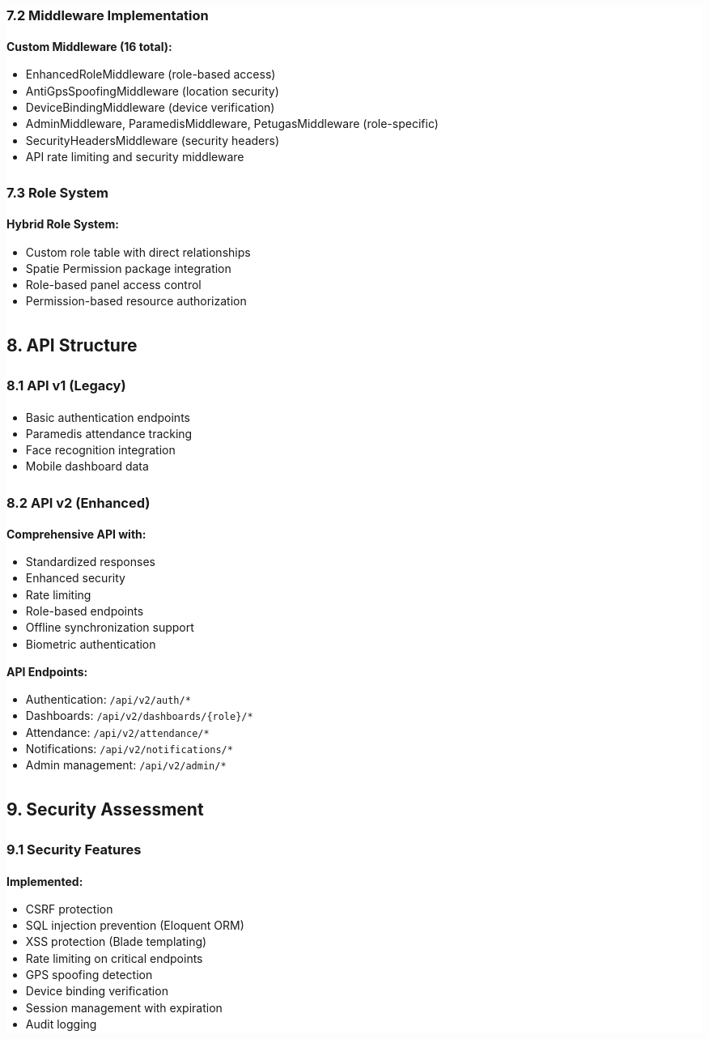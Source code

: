 ### 7.2 Middleware Implementation
**Custom Middleware (16 total):**
- EnhancedRoleMiddleware (role-based access)
- AntiGpsSpoofingMiddleware (location security)
- DeviceBindingMiddleware (device verification)
- AdminMiddleware, ParamedisMiddleware, PetugasMiddleware (role-specific)
- SecurityHeadersMiddleware (security headers)
- API rate limiting and security middleware

### 7.3 Role System
**Hybrid Role System:**
- Custom role table with direct relationships
- Spatie Permission package integration
- Role-based panel access control
- Permission-based resource authorization

## 8. API Structure

### 8.1 API v1 (Legacy)
- Basic authentication endpoints
- Paramedis attendance tracking
- Face recognition integration
- Mobile dashboard data

### 8.2 API v2 (Enhanced)
**Comprehensive API with:**
- Standardized responses
- Enhanced security
- Rate limiting
- Role-based endpoints
- Offline synchronization support
- Biometric authentication

**API Endpoints:**
- Authentication: `/api/v2/auth/*`
- Dashboards: `/api/v2/dashboards/{role}/*`
- Attendance: `/api/v2/attendance/*`
- Notifications: `/api/v2/notifications/*`
- Admin management: `/api/v2/admin/*`

## 9. Security Assessment

### 9.1 Security Features
**Implemented:**
- CSRF protection
- SQL injection prevention (Eloquent ORM)
- XSS protection (Blade templating)
- Rate limiting on critical endpoints
- GPS spoofing detection
- Device binding verification
- Session management with expiration
- Audit logging
